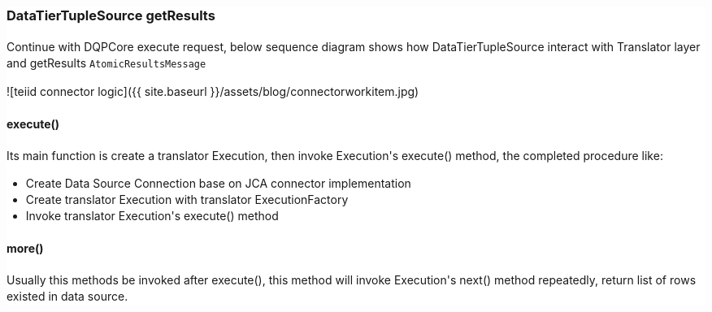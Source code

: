 ### DataTierTupleSource getResults

Continue with DQPCore execute request, below sequence diagram shows how DataTierTupleSource interact with Translator layer and getResults `AtomicResultsMessage`

![teiid connector logic]({{ site.baseurl }}/assets/blog/connectorworkitem.jpg)

#### execute()

Its main function is create a translator Execution, then invoke Execution's execute() method, the completed procedure like:

* Create Data Source Connection base on JCA connector implementation
* Create translator Execution with translator ExecutionFactory
* Invoke translator Execution's execute() method

#### more()

Usually this methods be invoked after execute(), this method will invoke Execution's next() method repeatedly, return list of rows existed in data source.
